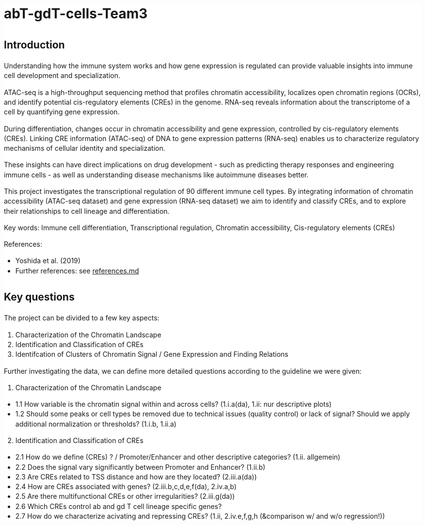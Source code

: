# abT-gdT-cells-Team3

## Introduction

Understanding how the immune system works and how gene expression is regulated can provide valuable insights into immune cell development and specialization. 

ATAC-seq is a high-throughput sequencing method that profiles chromatin accessibility, localizes open chromatin regions (OCRs), and identify potential cis-regulatory elements (CREs) in the genome. RNA-seq reveals information about the transcriptome of a cell by quantifying gene expression.

During differentiation, changes occur in chromatin accessibility and gene expression, controlled by cis-regulatory elements (CREs). Linking CRE information (ATAC-seq) of DNA to gene expression patterns (RNA-seq) enables us to characterize regulatory mechanisms of cellular identity and specialization.

These insights can have direct implications on drug development - such as predicting therapy responses and engineering immune cells - as well as understanding disease mechanisms like autoimmune diseases better.

This project investigates the transcriptional regulation of 90 different immune cell types. By integrating information of chromatin accessibility (ATAC-seq dataset) and gene expression (RNA-seq dataset) we aim to identify and classify CREs, and to explore their relationships to cell lineage and differentiation.

Key words: Immune cell differentiation, Transcriptional regulation, Chromatin accessibility, Cis-regulatory elements (CREs)

References: 
- Yoshida et al. (2019) 
- Further references: see [references.md](https://github.com/Laila-2345/README_open_immune_cells_ab_gd_T/blob/main/references.md)


## Key questions

The project can be divided to a few key aspects:
1. Characterization of the Chromatin Landscape
2. Identification and Classification of CREs
3. Identifcation of Clusters of Chromatin Signal / Gene Expression and Finding Relations

Further investigating the data, we can define more detailed questions according to the guideline we were given:
1. Characterization of the Chromatin Landscape
- 1.1 How variable is the chromatin signal within and across cells? (1.i.a(da), 1.ii: nur descriptive plots)
- 1.2 Should some peaks or cell types be removed due to technical issues (quality control) or lack of signal? Should we apply additional normalization or thresholds? (1.i.b, 1.ii.a)

2. Identification and Classification of CREs
- 2.1 How do we define (CREs) ? / Promoter/Enhancer and other descriptive categories? (1.ii. allgemein)
- 2.2 Does the signal vary significantly between Promoter and Enhancer? (1.ii.b)
- 2.3 Are CREs related to TSS distance and how are they located? (2.iii.a(da))
- 2.4 How are CREs associated with genes? (2.iii.b,c,d,e,f(da), 2.iv.a,b)
- 2.5 Are there multifunctional CREs or other irregularities? (2.iii.g(da))
- 2.6 Which CREs control ab and gd T cell lineage specific genes?
- 2.7 How do we characterize acivating and repressing CREs? (1.ii, 2.iv.e,f,g,h (&comparison w/ and w/o regression!))
